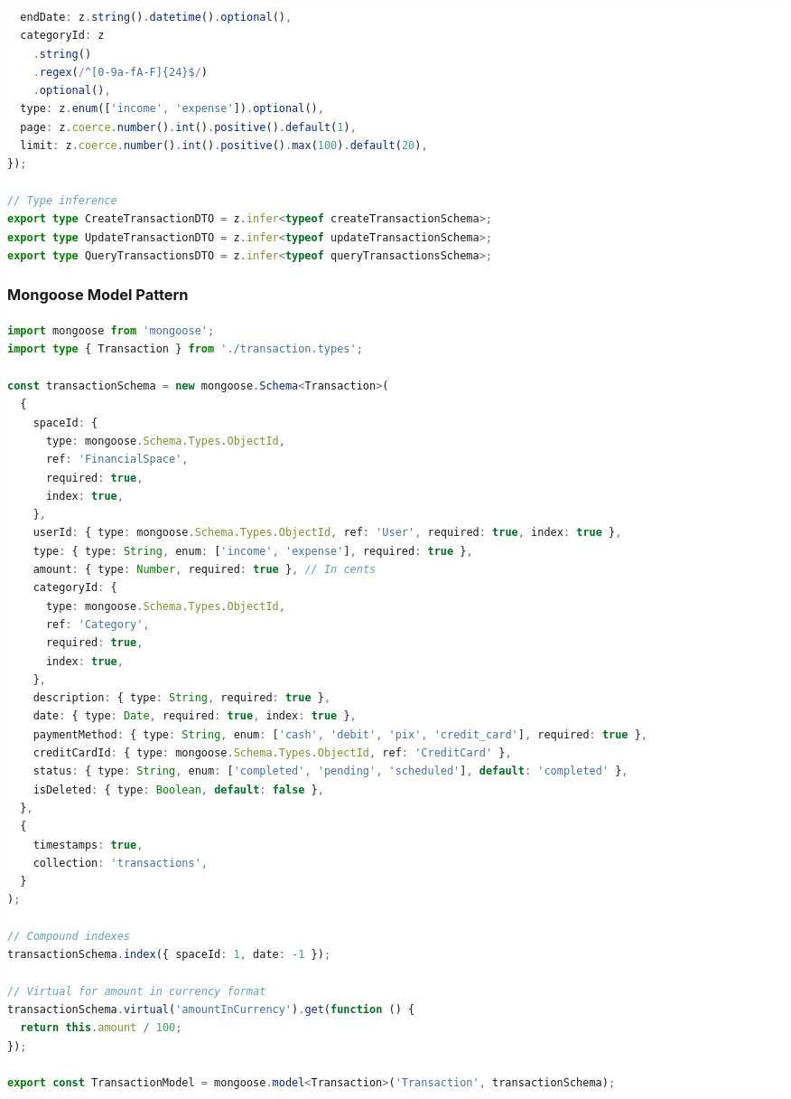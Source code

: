 ```typescript
  endDate: z.string().datetime().optional(),
  categoryId: z
    .string()
    .regex(/^[0-9a-fA-F]{24}$/)
    .optional(),
  type: z.enum(['income', 'expense']).optional(),
  page: z.coerce.number().int().positive().default(1),
  limit: z.coerce.number().int().positive().max(100).default(20),
});

// Type inference
export type CreateTransactionDTO = z.infer<typeof createTransactionSchema>;
export type UpdateTransactionDTO = z.infer<typeof updateTransactionSchema>;
export type QueryTransactionsDTO = z.infer<typeof queryTransactionsSchema>;
```

### Mongoose Model Pattern

```typescript
import mongoose from 'mongoose';
import type { Transaction } from './transaction.types';

const transactionSchema = new mongoose.Schema<Transaction>(
  {
    spaceId: {
      type: mongoose.Schema.Types.ObjectId,
      ref: 'FinancialSpace',
      required: true,
      index: true,
    },
    userId: { type: mongoose.Schema.Types.ObjectId, ref: 'User', required: true, index: true },
    type: { type: String, enum: ['income', 'expense'], required: true },
    amount: { type: Number, required: true }, // In cents
    categoryId: {
      type: mongoose.Schema.Types.ObjectId,
      ref: 'Category',
      required: true,
      index: true,
    },
    description: { type: String, required: true },
    date: { type: Date, required: true, index: true },
    paymentMethod: { type: String, enum: ['cash', 'debit', 'pix', 'credit_card'], required: true },
    creditCardId: { type: mongoose.Schema.Types.ObjectId, ref: 'CreditCard' },
    status: { type: String, enum: ['completed', 'pending', 'scheduled'], default: 'completed' },
    isDeleted: { type: Boolean, default: false },
  },
  {
    timestamps: true,
    collection: 'transactions',
  }
);

// Compound indexes
transactionSchema.index({ spaceId: 1, date: -1 });

// Virtual for amount in currency format
transactionSchema.virtual('amountInCurrency').get(function () {
  return this.amount / 100;
});

export const TransactionModel = mongoose.model<Transaction>('Transaction', transactionSchema);
```
